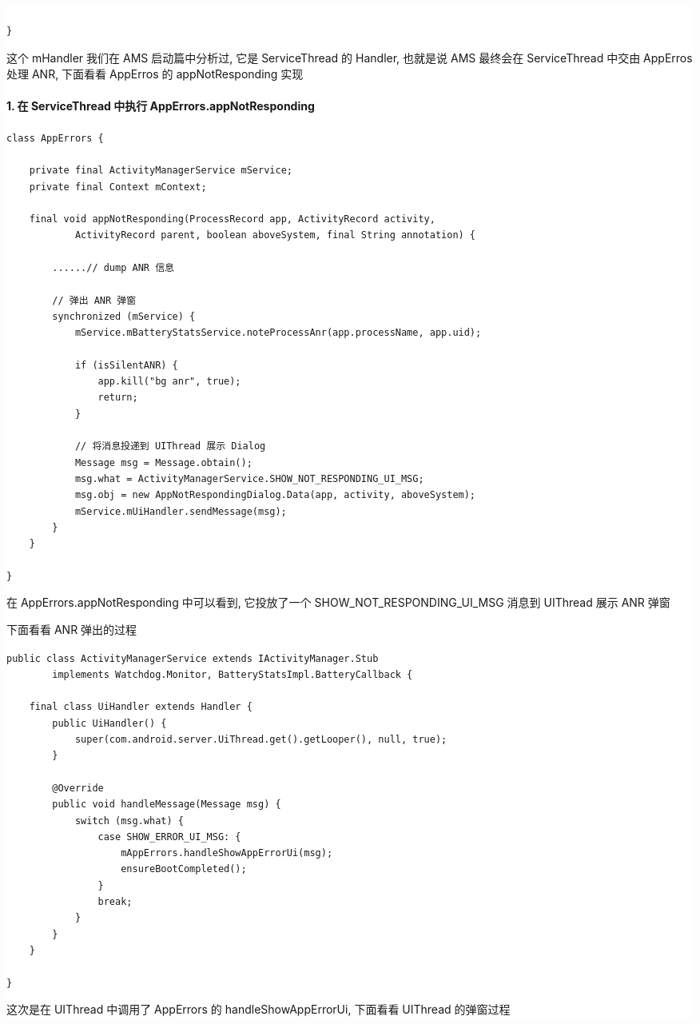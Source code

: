 ```
    
}
```
这个 mHandler 我们在 AMS 启动篇中分析过, 它是 ServiceThread 的 Handler, 也就是说 AMS 最终会在 ServiceThread 中交由 AppErros 处理 ANR, 下面看看 AppErros 的 appNotResponding 实现

#### 1. 在 ServiceThread 中执行 AppErrors.appNotResponding
```
class AppErrors {

    private final ActivityManagerService mService;
    private final Context mContext;
    
    final void appNotResponding(ProcessRecord app, ActivityRecord activity,
            ActivityRecord parent, boolean aboveSystem, final String annotation) {
            
        ......// dump ANR 信息
        
        // 弹出 ANR 弹窗
        synchronized (mService) {
            mService.mBatteryStatsService.noteProcessAnr(app.processName, app.uid);

            if (isSilentANR) {
                app.kill("bg anr", true);
                return;
            }
            
            // 将消息投递到 UIThread 展示 Dialog
            Message msg = Message.obtain();
            msg.what = ActivityManagerService.SHOW_NOT_RESPONDING_UI_MSG;
            msg.obj = new AppNotRespondingDialog.Data(app, activity, aboveSystem);
            mService.mUiHandler.sendMessage(msg);
        }
    }
    
}
```
在 AppErrors.appNotResponding 中可以看到, 它投放了一个 SHOW_NOT_RESPONDING_UI_MSG 消息到 UIThread 展示 ANR 弹窗

下面看看 ANR 弹出的过程
```
public class ActivityManagerService extends IActivityManager.Stub
        implements Watchdog.Monitor, BatteryStatsImpl.BatteryCallback {
        
    final class UiHandler extends Handler {
        public UiHandler() {
            super(com.android.server.UiThread.get().getLooper(), null, true);
        }

        @Override
        public void handleMessage(Message msg) {
            switch (msg.what) {
                case SHOW_ERROR_UI_MSG: {
                    mAppErrors.handleShowAppErrorUi(msg);
                    ensureBootCompleted();
                }
                break;
            }
        }
    }
    
}
```
这次是在 UIThread 中调用了 AppErrors 的 handleShowAppErrorUi, 下面看看 UIThread 的弹窗过程
